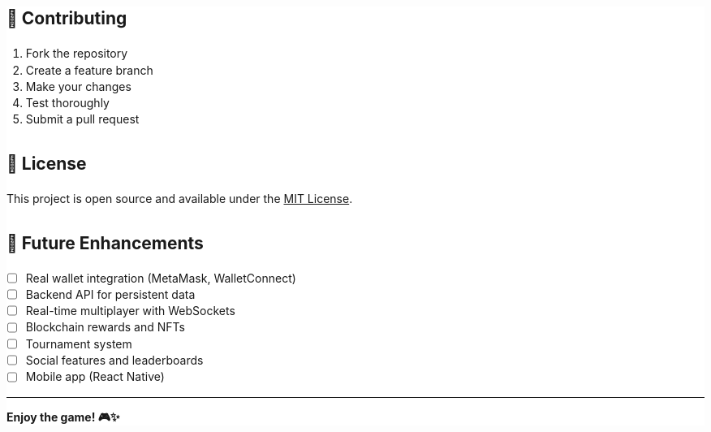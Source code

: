 ## 🤝 Contributing

1. Fork the repository
2. Create a feature branch
3. Make your changes
4. Test thoroughly
5. Submit a pull request

## 📄 License

This project is open source and available under the [MIT License](LICENSE).

## 🎯 Future Enhancements

- [ ] Real wallet integration (MetaMask, WalletConnect)
- [ ] Backend API for persistent data
- [ ] Real-time multiplayer with WebSockets
- [ ] Blockchain rewards and NFTs
- [ ] Tournament system
- [ ] Social features and leaderboards
- [ ] Mobile app (React Native)

---

**Enjoy the game! 🎮✨**
